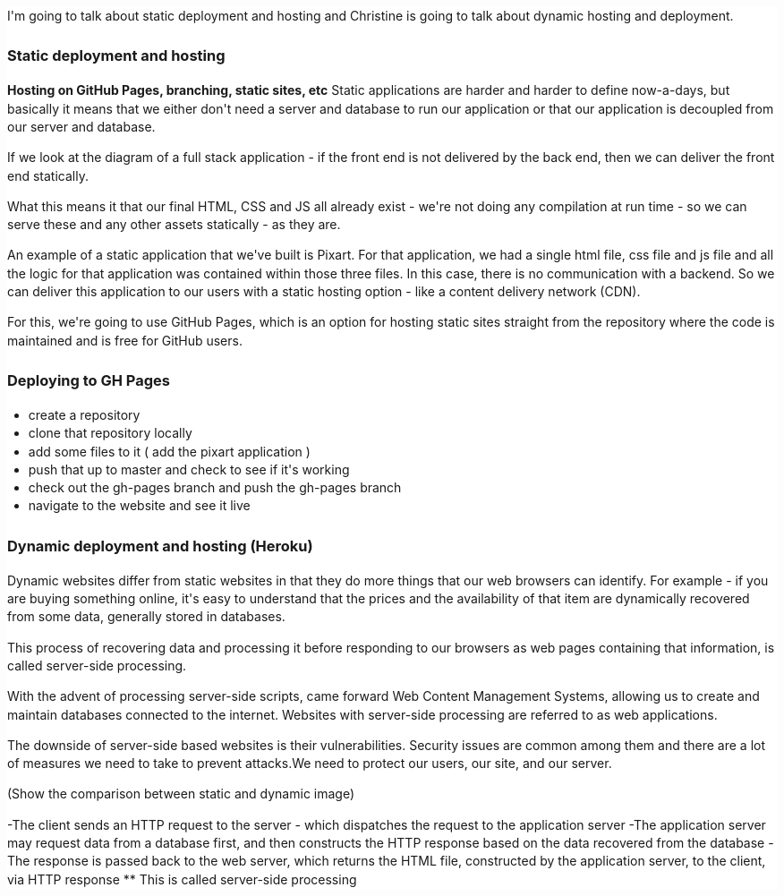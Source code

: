 I'm going to talk about static deployment and hosting and Christine is going to talk about dynamic hosting and deployment.

### Static deployment and hosting
__Hosting on GitHub Pages, branching, static sites, etc__
Static applications are harder and harder to define now-a-days, but basically it means that we either don't need a server and database to run our application or that our application is decoupled from our server and database.

If we look at the diagram of a full stack application - if the front end is not delivered by the back end, then we can deliver the front end statically.

What this means it that our final HTML, CSS and JS all already exist - we're not doing any compilation at run time - so we can serve these and any other assets statically - as they are.

An example of a static application that we've built is Pixart. For that application, we had a single html file, css file and js file and all the logic for that application was contained within those three files. In this case, there is no communication with a backend. So we can deliver this application to our users with a static hosting option - like a content delivery network (CDN).

For this, we're going to use GitHub Pages, which is an option for hosting static sites straight from the repository where the code is maintained and is free for GitHub users.

### Deploying to GH Pages
- create a repository
- clone that repository locally
- add some files to it ( add the pixart application )
- push that up to master and check to see if it's working
- check out the gh-pages branch and push the gh-pages branch
- navigate to the website and see it live

### Dynamic deployment and hosting (Heroku)

Dynamic websites differ from static websites in that they do more things that our web browsers can identify. For example - if you are buying something online, it's easy to understand that the prices and the availability of that item are dynamically recovered from some data, generally stored in databases.

This process of recovering data and processing it before responding to our browsers as web pages containing that information, is called server-side processing.

With the advent of processing server-side scripts, came forward Web Content Management Systems, allowing us to create and maintain databases connected to the internet. Websites with server-side processing are referred to as web applications.

The downside of server-side based websites is their vulnerabilities. Security issues are common among them and there are a lot of measures we need to take to prevent attacks.We need to protect our users, our site, and our server.

(Show the comparison between static and dynamic image)

-The client sends an HTTP request to the server - which dispatches the request to the application server
-The application server may request data from a database first, and then constructs the HTTP response based on the data recovered from the database
-The response is passed back to the web server, which returns the HTML file, constructed by the application server, to the client, via HTTP response
** This is called server-side processing
